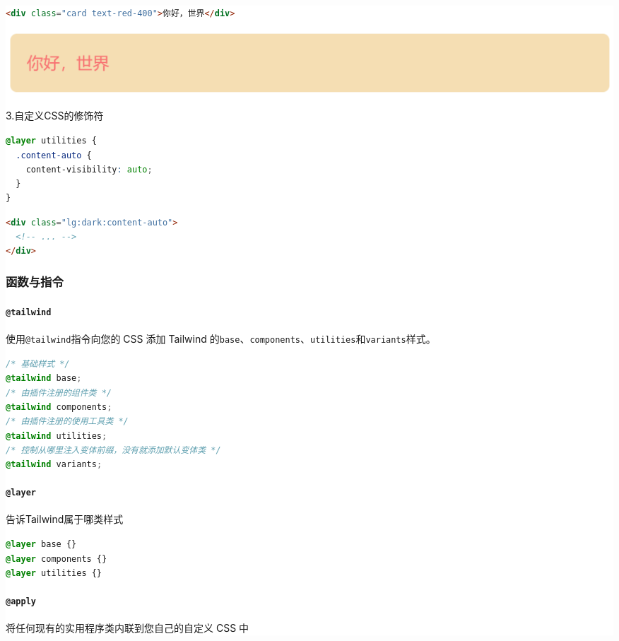 ```html
<div class="card text-red-400">你好，世界</div>
```

![layer-component](./images/layer-component.png)

3.自定义CSS的修饰符

```css
@layer utilities {
  .content-auto {
    content-visibility: auto;
  }
}
```

```html
<div class="lg:dark:content-auto">
  <!-- ... -->
</div>
```

### 函数与指令

#### `@tailwind`

使用`@tailwind`指令向您的 CSS 添加 Tailwind 的`base`、`components`、`utilities`和`variants`样式。

```css
/* 基础样式 */
@tailwind base;
/* 由插件注册的组件类 */
@tailwind components;
/* 由插件注册的使用工具类 */
@tailwind utilities;
/* 控制从哪里注入变体前缀，没有就添加默认变体类 */
@tailwind variants;
```

#### `@layer`

告诉Tailwind属于哪类样式

```css
@layer base {}
@layer components {}
@layer utilities {}
```

#### `@apply`

将任何现有的实用程序类内联到您自己的自定义 CSS 中
